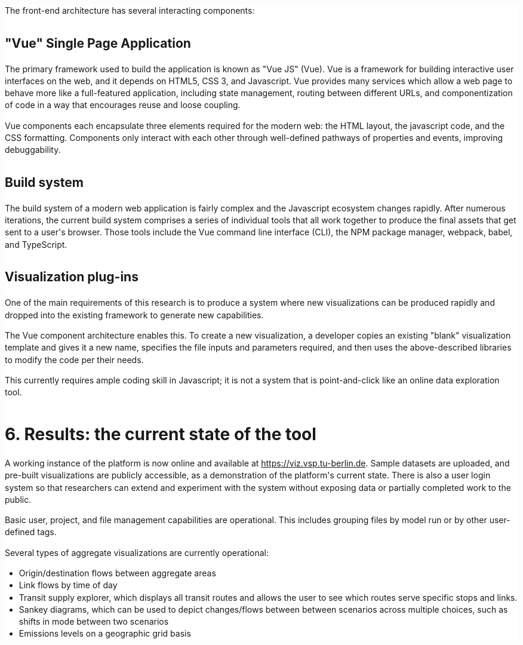 The front-end architecture has several interacting components:

## "Vue" Single Page Application

The primary framework used to build the application is known as "Vue JS" (Vue). Vue is a framework for building interactive user interfaces on the web, and it depends on HTML5, CSS 3, and Javascript. Vue provides many services which allow a web page to behave more like a full-featured application, including state management, routing between different URLs, and componentization of code in a way that encourages reuse and loose coupling.

Vue components each encapsulate three elements required for the modern web: the HTML layout, the javascript code, and the CSS formatting. Components only interact with each other through well-defined pathways of properties and events, improving debuggability.

## Build system

The build system of a modern web application is fairly complex and the Javascript ecosystem changes rapidly. After numerous iterations, the current build system comprises a series of individual tools that all work together to produce the final assets that get sent to a user's browser. Those tools include the Vue command line interface (CLI), the NPM package manager, webpack, babel, and TypeScript.

## Visualization plug-ins

One of the main requirements of this research is to produce a system where new visualizations can be produced rapidly and dropped into the existing framework to generate new capabilities.

The Vue component architecture enables this. To create a new visualization, a developer copies an existing "blank" visualization template and gives it a new name, specifies the file inputs and parameters required, and then uses the above-described libraries to modify the code per their needs.

This currently requires ample coding skill in Javascript; it is not a system that is point-and-click like an online data exploration tool.

# 6. Results: the current state of the tool

A working instance of the platform is now online and available at https://viz.vsp.tu-berlin.de. Sample datasets are uploaded, and pre-built visualizations are publicly accessible, as a demonstration of the platform's current state. There is also a user login system so that researchers can extend and experiment with the system without exposing data or partially completed work to the public.

Basic user, project, and file management capabilities are operational. This includes grouping files by model run or by other user-defined tags.

Several types of aggregate visualizations are currently operational:

- Origin/destination flows between aggregate areas
- Link flows by time of day
- Transit supply explorer, which displays all transit routes and allows the user to see which routes serve specific stops and links.
- Sankey diagrams, which can be used to depict changes/flows between between scenarios across multiple choices, such as shifts in mode between two scenarios
- Emissions levels on a geographic grid basis
